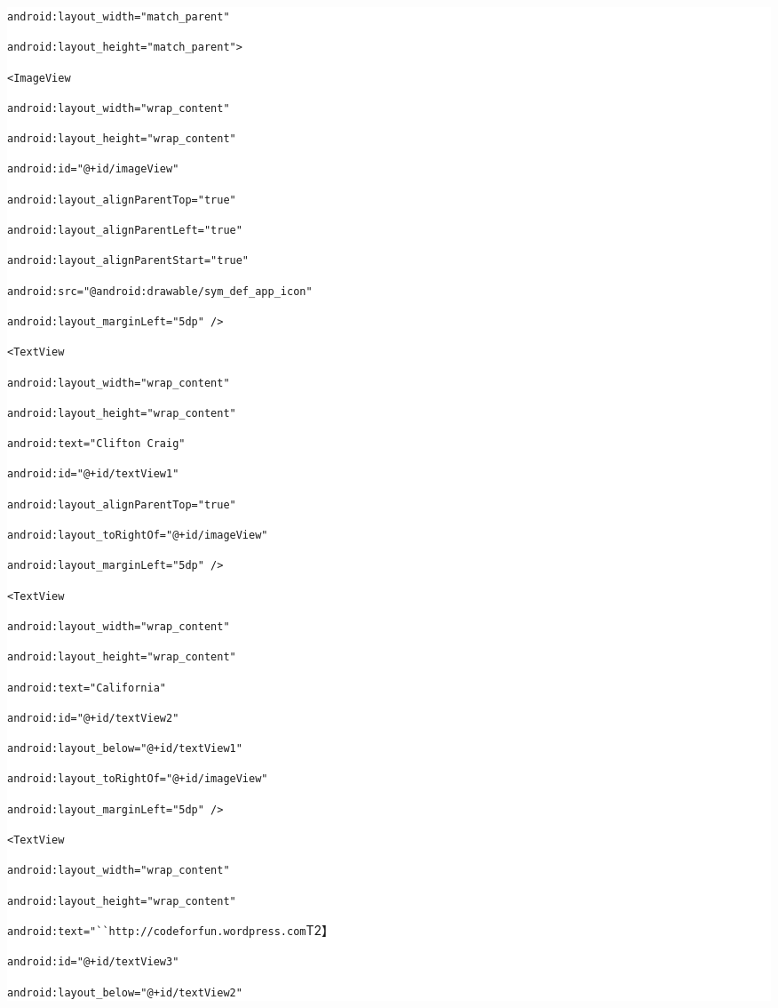 `android:layout_width="match_parent"`

`android:layout_height="match_parent">`

`<ImageView`

`android:layout_width="wrap_content"`

`android:layout_height="wrap_content"`

`android:id="@+id/imageView"`

`android:layout_alignParentTop="true"`

`android:layout_alignParentLeft="true"`

`android:layout_alignParentStart="true"`

`android:src="@android:drawable/sym_def_app_icon"`

`android:layout_marginLeft="5dp" />`

`<TextView`

`android:layout_width="wrap_content"`

`android:layout_height="wrap_content"`

`android:text="Clifton Craig"`

`android:id="@+id/textView1"`

`android:layout_alignParentTop="true"`

`android:layout_toRightOf="@+id/imageView"`

`android:layout_marginLeft="5dp" />`

`<TextView`

`android:layout_width="wrap_content"`

`android:layout_height="wrap_content"`

`android:text="California"`

`android:id="@+id/textView2"`

`android:layout_below="@+id/textView1"`

`android:layout_toRightOf="@+id/imageView"`

`android:layout_marginLeft="5dp" />`

`<TextView`

`android:layout_width="wrap_content"`

`android:layout_height="wrap_content"`

`android:text="``http://codeforfun.wordpress.com`T2】

`android:id="@+id/textView3"`

`android:layout_below="@+id/textView2"`
